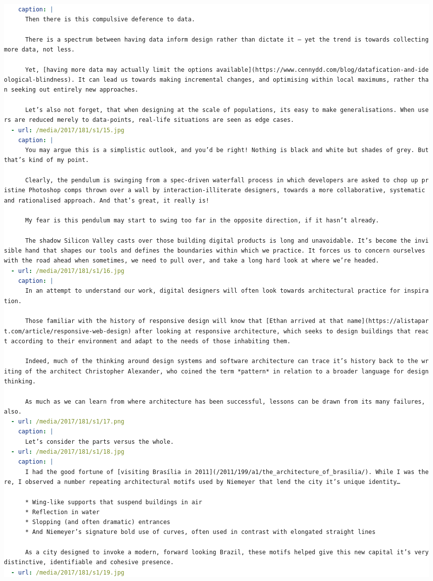 ```yaml
    caption: |
      Then there is this compulsive deference to data.

      There is a spectrum between having data inform design rather than dictate it – yet the trend is towards collecting more data, not less.

      Yet, [having more data may actually limit the options available](https://www.cennydd.com/blog/datafication-and-ideological-blindness). It can lead us towards making incremental changes, and optimising within local maximums, rather than seeking out entirely new approaches.

      Let’s also not forget, that when designing at the scale of populations, its easy to make generalisations. When users are reduced merely to data-points, real-life situations are seen as edge cases.
  - url: /media/2017/181/s1/15.jpg
    caption: |
      You may argue this is a simplistic outlook, and you’d be right! Nothing is black and white but shades of grey. But that’s kind of my point.

      Clearly, the pendulum is swinging from a spec-driven waterfall process in which developers are asked to chop up pristine Photoshop comps thrown over a wall by interaction-illiterate designers, towards a more collaborative, systematic and rationalised approach. And that’s great, it really is!

      My fear is this pendulum may start to swing too far in the opposite direction, if it hasn’t already.

      The shadow Silicon Valley casts over those building digital products is long and unavoidable. It’s become the invisible hand that shapes our tools and defines the boundaries within which we practice. It forces us to concern ourselves with the road ahead when sometimes, we need to pull over, and take a long hard look at where we’re headed.
  - url: /media/2017/181/s1/16.jpg
    caption: |
      In an attempt to understand our work, digital designers will often look towards architectural practice for inspiration.

      Those familiar with the history of responsive design will know that [Ethan arrived at that name](https://alistapart.com/article/responsive-web-design) after looking at responsive architecture, which seeks to design buildings that react according to their environment and adapt to the needs of those inhabiting them.

      Indeed, much of the thinking around design systems and software architecture can trace it’s history back to the writing of the architect Christopher Alexander, who coined the term *pattern* in relation to a broader language for design thinking.

      As much as we can learn from where architecture has been successful, lessons can be drawn from its many failures, also.
  - url: /media/2017/181/s1/17.png
    caption: |
      Let’s consider the parts versus the whole.
  - url: /media/2017/181/s1/18.jpg
    caption: |
      I had the good fortune of [visiting Brasília in 2011](/2011/199/a1/the_architecture_of_brasilia/). While I was there, I observed a number repeating architectural motifs used by Niemeyer that lend the city it’s unique identity…

      * Wing-like supports that suspend buildings in air
      * Reflection in water
      * Slopping (and often dramatic) entrances
      * And Niemeyer’s signature bold use of curves, often used in contrast with elongated straight lines

      As a city designed to invoke a modern, forward looking Brazil, these motifs helped give this new capital it’s very distinctive, identifiable and cohesive presence.
  - url: /media/2017/181/s1/19.jpg
```